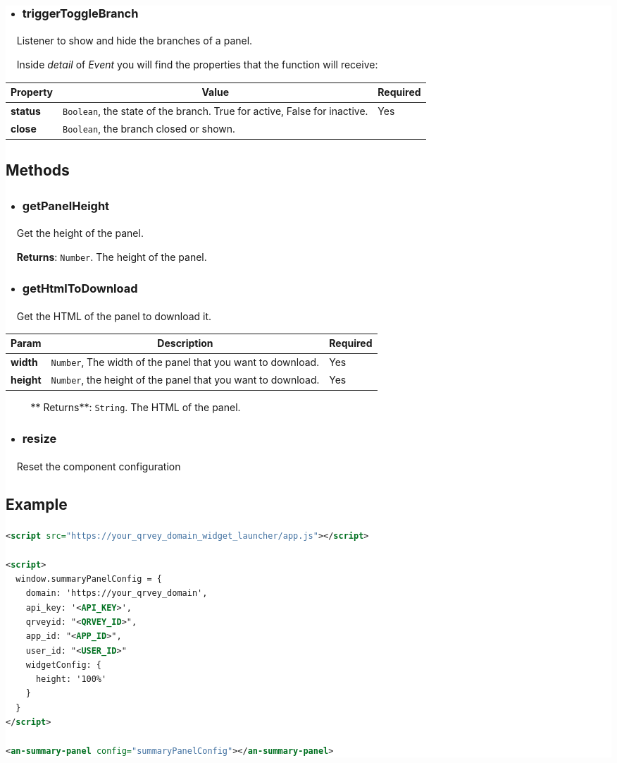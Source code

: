 
* ### triggerToggleBranch

    Listener to show and hide the branches of a panel.

    Inside _detail_ of _Event_ you will find the properties that the function will receive:

| **Property** | **Value** | **Required** |
| --- | --- | --- |
| **status** | `Boolean`, the state of the branch. True for active, False for inactive. | Yes |
| **close** | `Boolean`, the branch closed or shown. | |



## Methods

* ### getPanelHeight

    Get the height of the panel.

    **Returns**: `Number`. The height of the panel.


* ### getHtmlToDownload

    Get the HTML of the panel to download it.

| **Param** | **Description** | **Required** |
| --- | --- | --- |
| **width** | `Number`, The width of the panel that you want to download. | Yes |
| **height** | `Number`, the height of the panel that you want to download. | Yes |
    
    ** Returns**: `String`. The HTML of the panel.

* ### resize

    Reset the component configuration
    
## Example
```xml
<script src="https://your_qrvey_domain_widget_launcher/app.js"></script>
 
<script>
  window.summaryPanelConfig = {
    domain: 'https://your_qrvey_domain',
    api_key: '<API_KEY>',
    qrveyid: "<QRVEY_ID>",
    app_id: "<APP_ID>",
    user_id: "<USER_ID>"
    widgetConfig: {
      height: '100%'
    }
  }
</script>

<an-summary-panel config="summaryPanelConfig"></an-summary-panel>
```
